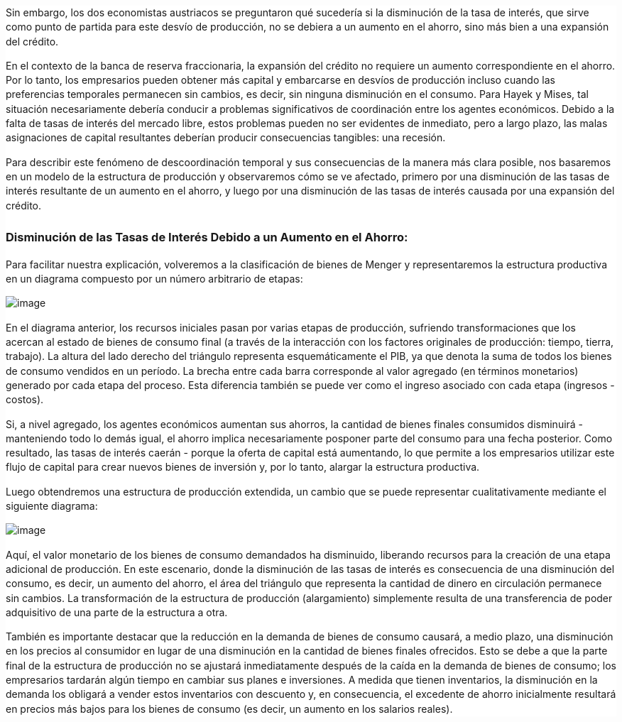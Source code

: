 
Sin embargo, los dos economistas austriacos se preguntaron qué sucedería si la disminución de la tasa de interés, que sirve como punto de partida para este desvío de producción, no se debiera a un aumento en el ahorro, sino más bien a una expansión del crédito.

En el contexto de la banca de reserva fraccionaria, la expansión del crédito no requiere un aumento correspondiente en el ahorro. Por lo tanto, los empresarios pueden obtener más capital y embarcarse en desvíos de producción incluso cuando las preferencias temporales permanecen sin cambios, es decir, sin ninguna disminución en el consumo. Para Hayek y Mises, tal situación necesariamente debería conducir a problemas significativos de coordinación entre los agentes económicos. Debido a la falta de tasas de interés del mercado libre, estos problemas pueden no ser evidentes de inmediato, pero a largo plazo, las malas asignaciones de capital resultantes deberían producir consecuencias tangibles: una recesión.

Para describir este fenómeno de descoordinación temporal y sus consecuencias de la manera más clara posible, nos basaremos en un modelo de la estructura de producción y observaremos cómo se ve afectado, primero por una disminución de las tasas de interés resultante de un aumento en el ahorro, y luego por una disminución de las tasas de interés causada por una expansión del crédito.

### Disminución de las Tasas de Interés Debido a un Aumento en el Ahorro:

Para facilitar nuestra explicación, volveremos a la clasificación de bienes de Menger y representaremos la estructura productiva en un diagrama compuesto por un número arbitrario de etapas:

![image](assets/Image/12.webp)

En el diagrama anterior, los recursos iniciales pasan por varias etapas de producción, sufriendo transformaciones que los acercan al estado de bienes de consumo final (a través de la interacción con los factores originales de producción: tiempo, tierra, trabajo). La altura del lado derecho del triángulo representa esquemáticamente el PIB, ya que denota la suma de todos los bienes de consumo vendidos en un período. La brecha entre cada barra corresponde al valor agregado (en términos monetarios) generado por cada etapa del proceso. Esta diferencia también se puede ver como el ingreso asociado con cada etapa (ingresos - costos).

Si, a nivel agregado, los agentes económicos aumentan sus ahorros, la cantidad de bienes finales consumidos disminuirá - manteniendo todo lo demás igual, el ahorro implica necesariamente posponer parte del consumo para una fecha posterior. Como resultado, las tasas de interés caerán - porque la oferta de capital está aumentando, lo que permite a los empresarios utilizar este flujo de capital para crear nuevos bienes de inversión y, por lo tanto, alargar la estructura productiva.

Luego obtendremos una estructura de producción extendida, un cambio que se puede representar cualitativamente mediante el siguiente diagrama:

![image](assets/Image/13.webp)

Aquí, el valor monetario de los bienes de consumo demandados ha disminuido, liberando recursos para la creación de una etapa adicional de producción. En este escenario, donde la disminución de las tasas de interés es consecuencia de una disminución del consumo, es decir, un aumento del ahorro, el área del triángulo que representa la cantidad de dinero en circulación permanece sin cambios. La transformación de la estructura de producción (alargamiento) simplemente resulta de una transferencia de poder adquisitivo de una parte de la estructura a otra.

También es importante destacar que la reducción en la demanda de bienes de consumo causará, a medio plazo, una disminución en los precios al consumidor en lugar de una disminución en la cantidad de bienes finales ofrecidos. Esto se debe a que la parte final de la estructura de producción no se ajustará inmediatamente después de la caída en la demanda de bienes de consumo; los empresarios tardarán algún tiempo en cambiar sus planes e inversiones. A medida que tienen inventarios, la disminución en la demanda los obligará a vender estos inventarios con descuento y, en consecuencia, el excedente de ahorro inicialmente resultará en precios más bajos para los bienes de consumo (es decir, un aumento en los salarios reales).
